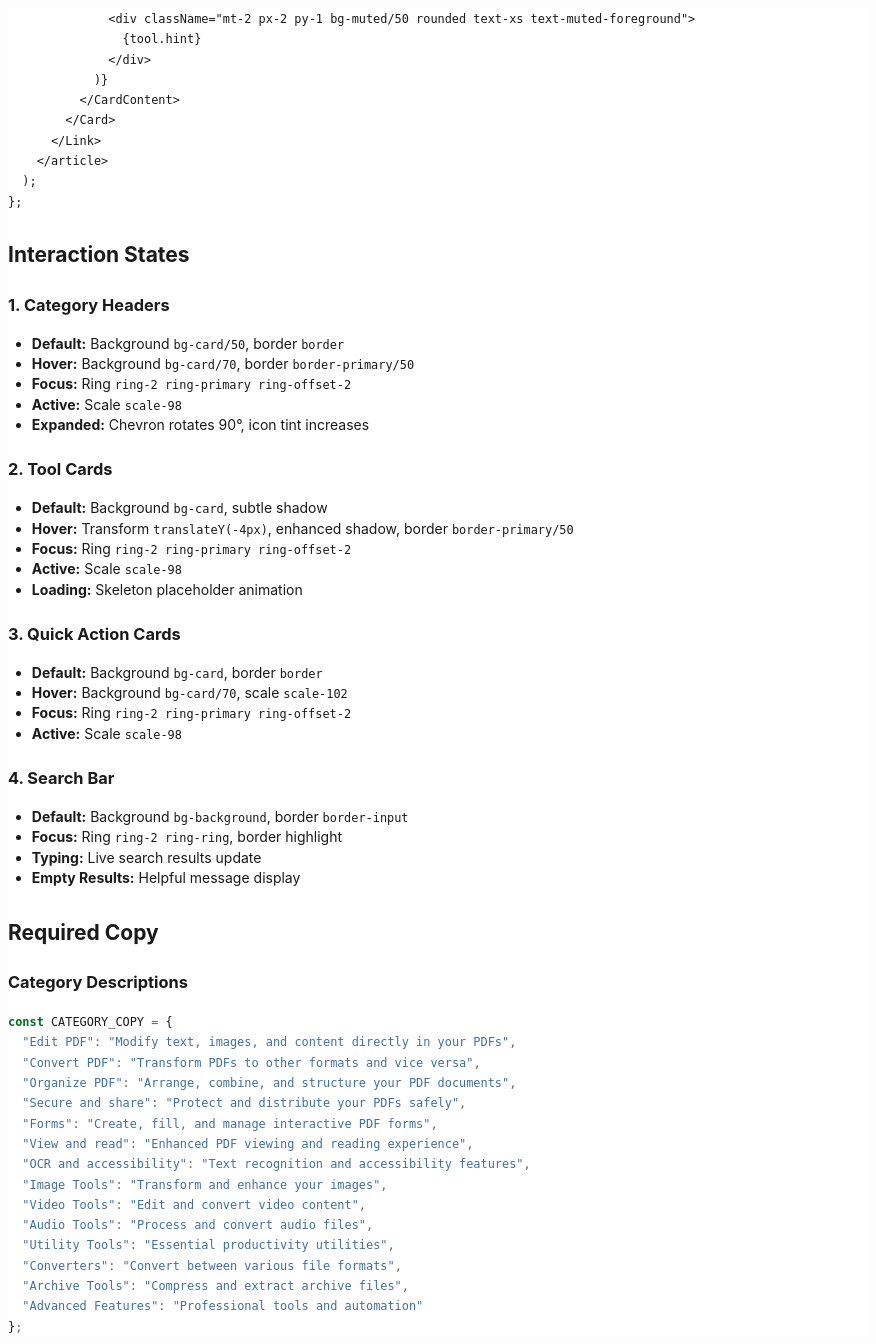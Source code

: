 ```tsx
              <div className="mt-2 px-2 py-1 bg-muted/50 rounded text-xs text-muted-foreground">
                {tool.hint}
              </div>
            )}
          </CardContent>
        </Card>
      </Link>
    </article>
  );
};
```

## Interaction States

### 1. Category Headers
- **Default:** Background `bg-card/50`, border `border`
- **Hover:** Background `bg-card/70`, border `border-primary/50`
- **Focus:** Ring `ring-2 ring-primary ring-offset-2`
- **Active:** Scale `scale-98`
- **Expanded:** Chevron rotates 90°, icon tint increases

### 2. Tool Cards
- **Default:** Background `bg-card`, subtle shadow
- **Hover:** Transform `translateY(-4px)`, enhanced shadow, border `border-primary/50`
- **Focus:** Ring `ring-2 ring-primary ring-offset-2`
- **Active:** Scale `scale-98`
- **Loading:** Skeleton placeholder animation

### 3. Quick Action Cards
- **Default:** Background `bg-card`, border `border`
- **Hover:** Background `bg-card/70`, scale `scale-102`
- **Focus:** Ring `ring-2 ring-primary ring-offset-2`
- **Active:** Scale `scale-98`

### 4. Search Bar
- **Default:** Background `bg-background`, border `border-input`
- **Focus:** Ring `ring-2 ring-ring`, border highlight
- **Typing:** Live search results update
- **Empty Results:** Helpful message display

## Required Copy

### Category Descriptions
```typescript
const CATEGORY_COPY = {
  "Edit PDF": "Modify text, images, and content directly in your PDFs",
  "Convert PDF": "Transform PDFs to other formats and vice versa", 
  "Organize PDF": "Arrange, combine, and structure your PDF documents",
  "Secure and share": "Protect and distribute your PDFs safely",
  "Forms": "Create, fill, and manage interactive PDF forms",
  "View and read": "Enhanced PDF viewing and reading experience", 
  "OCR and accessibility": "Text recognition and accessibility features",
  "Image Tools": "Transform and enhance your images",
  "Video Tools": "Edit and convert video content",
  "Audio Tools": "Process and convert audio files",
  "Utility Tools": "Essential productivity utilities",
  "Converters": "Convert between various file formats", 
  "Archive Tools": "Compress and extract archive files",
  "Advanced Features": "Professional tools and automation"
};
```